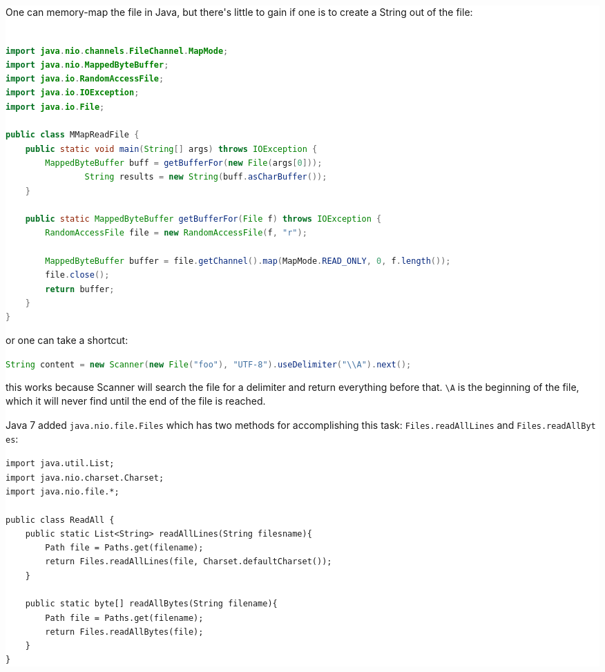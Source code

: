 
One can memory-map the file in Java, but there's little to gain if one is to create a String out of the file:


```java

import java.nio.channels.FileChannel.MapMode;
import java.nio.MappedByteBuffer;
import java.io.RandomAccessFile;
import java.io.IOException;
import java.io.File;

public class MMapReadFile {
	public static void main(String[] args) throws IOException {
		MappedByteBuffer buff = getBufferFor(new File(args[0]));
                String results = new String(buff.asCharBuffer());
	}

	public static MappedByteBuffer getBufferFor(File f) throws IOException {
		RandomAccessFile file = new RandomAccessFile(f, "r");

		MappedByteBuffer buffer = file.getChannel().map(MapMode.READ_ONLY, 0, f.length());
		file.close();
		return buffer;
	}
}
```


or one can take a shortcut:

```java
String content = new Scanner(new File("foo"), "UTF-8").useDelimiter("\\A").next();
```

this works because Scanner will search the file for a delimiter and return everything before that. <code>\A</code> is the beginning of the file, which it will never find until the end of the file is reached.

Java 7 added <code>java.nio.file.Files</code> which has two methods for accomplishing this task: <code>Files.readAllLines</code> and <code>Files.readAllBytes</code>:

```java5
import java.util.List;
import java.nio.charset.Charset;
import java.nio.file.*;

public class ReadAll {
	public static List<String> readAllLines(String filesname){
		Path file = Paths.get(filename);
		return Files.readAllLines(file, Charset.defaultCharset());
	}

	public static byte[] readAllBytes(String filename){
		Path file = Paths.get(filename);
		return Files.readAllBytes(file);
	}
}
```
